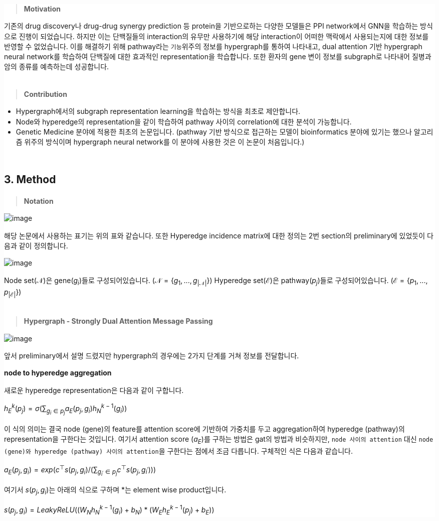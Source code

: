 > **Motivation**   

기존의 drug discovery나 drug-drug synergy prediction 등 protein을 기반으로하는 다양한 모델들은 PPI network에서 GNN을 학습하는 방식으로 진행이 되었습니다. 하지만 이는 단백질들의 interaction의 유무만 사용하기에 해당 interaction이 어떠한 맥락에서 사용되는지에 대한 정보를 반영할 수 없었습니다. 이를 해결하기 위해 pathway라는 `기능`위주의 정보를 hypergraph를 통하여 나타내고, dual attention 기반 hypergraph neural network를 학습하여 단백질에 대한 효과적인 representation을 학습합니다. 또한 환자의 gene 변이 정보를 subgraph로 나타내어 질병과 암의 종류를 예측하는데 성공합니다.
 <br/> <br/>
> **Contribution**   
* Hypergraph에서의 subgraph representation learning을 학습하는 방식을 최초로 제안합니다.
* Node와 hyperedge의 representation을 같이 학습하여 pathway 사이의 correlation에 대한 분석이 가능합니다.
* Genetic Medicine 분야에 적용한 최초의 논문입니다. (pathway 기반 방식으로 접근하는 모델이 bioinformatics 분야에 있기는 했으나 알고리즘 위주의 방식이며 hypergraph neural network를 이 분야에 사용한 것은 이 논문이 처음입니다.)
 <br/> <br/>
## **3. Method**
> **Notation**

![image](https://user-images.githubusercontent.com/43372696/232235555-f9e10fcf-af42-436c-bde9-183c6f90c840.PNG)

해당 논문에서 사용하는 표기는 위의 표와 같습니다. 또한 Hyperedge incidence matrix에 대한 정의는 2번 section의 preliminary에 있었듯이 다음과 같이 정의합니다.

![image](https://user-images.githubusercontent.com/37684658/233369386-0b8eab9a-8ae8-4aaa-b1d3-72f9cebaa780.png)

Node set($\mathcal{N}$)은 gene($g_ {i}$)들로 구성되어있습니다. ($\mathcal{N} = \{g_ {1}, ..., g_ {\vert \mathcal{N} \vert}\}$)
Hyperedge set($\mathcal{E}$)은 pathway($p_ {j}$)들로 구성되어있습니다. ($\mathcal{E} = \{p_ {1}, ..., p_ {\vert \mathcal{E} \vert}\}$) 
<br/> <br/>
> **Hypergraph - Strongly Dual Attention Message Passing**

![image](https://user-images.githubusercontent.com/43372696/232225281-0aeb8d7c-edf2-4929-8905-cceeb5930ca6.PNG)

앞서 preliminary에서 설명 드렸지만 hypergraph의 경우에는 2가지 단계를 거쳐 정보를 전달합니다. 

**node to hyperedge aggregation**

새로운 hyperedge representation은 다음과 같이 구합니다.

$h_ {E}^ {k}(p_ {j}) = \sigma(\sum_ {g_ {i} \in p_ {j}} a_ {E}( p_ {j}, g_ {i})h_ {N}^ {k-1}(g_ {i}))$

이 식의 의미는 결국 node (gene)의 feature를  attention score에 기반하여 가중치를 두고 aggregation하여 hyperedge (pathway)의 representation을 구한다는 것입니다. 여기서 attention score ($a_ {E}$)를 구하는 방법은  gat의 방법과 비슷하지만, `node 사이의 attention` 대신 `node (gene)와 hyperedge (pathway) 사이의 attention`을 구한다는 점에서 조금 다릅니다. 구체적인 식은 다음과 같습니다. 

$a_ {E}( p_ {j}, g_ {i}) = exp(c^ {\top} s(p_ {j}, g_ {i}) / (\sum_ {g_ {i^ {'}} \in p_ {j}} c^ {\top} s(p_ {j}, g_ {i^ {'}})))$

여기서 $s(p_ {j}, g_ {i})$는 아래의 식으로 구하며 $*$는 element wise product입니다. 

$s(p_ {j}, g_ {i}) = LeakyReLU((W_ {N}h_ {N}^ {k-1}(g_ {i}) + b_ {N})*(W_ {E}h_ {E}^ {k-1}(p_ {j}) + b_ {E}))$

